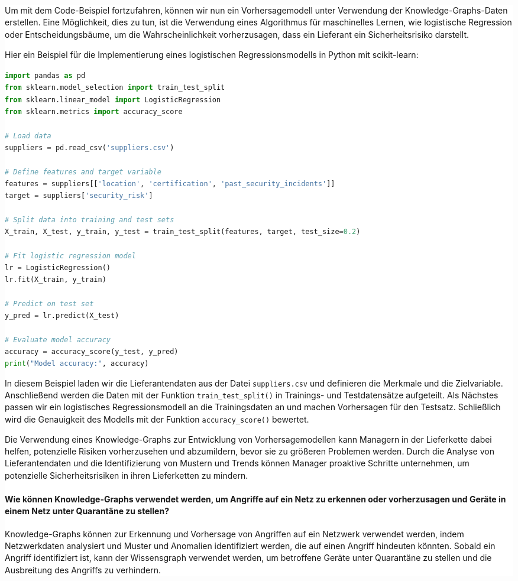 Um mit dem Code-Beispiel fortzufahren, können wir nun ein Vorhersagemodell unter Verwendung der Knowledge-Graphs-Daten erstellen. Eine Möglichkeit, dies zu tun, ist die Verwendung eines Algorithmus für maschinelles Lernen, wie logistische Regression oder Entscheidungsbäume, um die Wahrscheinlichkeit vorherzusagen, dass ein Lieferant ein Sicherheitsrisiko darstellt.

Hier ein Beispiel für die Implementierung eines logistischen Regressionsmodells in Python mit scikit-learn:
```python
import pandas as pd
from sklearn.model_selection import train_test_split
from sklearn.linear_model import LogisticRegression
from sklearn.metrics import accuracy_score

# Load data
suppliers = pd.read_csv('suppliers.csv')

# Define features and target variable
features = suppliers[['location', 'certification', 'past_security_incidents']]
target = suppliers['security_risk']

# Split data into training and test sets
X_train, X_test, y_train, y_test = train_test_split(features, target, test_size=0.2)

# Fit logistic regression model
lr = LogisticRegression()
lr.fit(X_train, y_train)

# Predict on test set
y_pred = lr.predict(X_test)

# Evaluate model accuracy
accuracy = accuracy_score(y_test, y_pred)
print("Model accuracy:", accuracy)
```

In diesem Beispiel laden wir die Lieferantendaten aus der Datei `suppliers.csv` und definieren die Merkmale und die Zielvariable. Anschließend werden die Daten mit der Funktion `train_test_split()` in Trainings- und Testdatensätze aufgeteilt. Als Nächstes passen wir ein logistisches Regressionsmodell an die Trainingsdaten an und machen Vorhersagen für den Testsatz. Schließlich wird die Genauigkeit des Modells mit der Funktion `accuracy_score()` bewertet.

Die Verwendung eines Knowledge-Graphs zur Entwicklung von Vorhersagemodellen kann Managern in der Lieferkette dabei helfen, potenzielle Risiken vorherzusehen und abzumildern, bevor sie zu größeren Problemen werden. Durch die Analyse von Lieferantendaten und die Identifizierung von Mustern und Trends können Manager proaktive Schritte unternehmen, um potenzielle Sicherheitsrisiken in ihren Lieferketten zu mindern.

#### Wie können Knowledge-Graphs verwendet werden, um Angriffe auf ein Netz zu erkennen oder vorherzusagen und Geräte in einem Netz unter Quarantäne zu stellen?
Knowledge-Graphs können zur Erkennung und Vorhersage von Angriffen auf ein Netzwerk verwendet werden, indem Netzwerkdaten analysiert und Muster und Anomalien identifiziert werden, die auf einen Angriff hindeuten könnten. Sobald ein Angriff identifiziert ist, kann der Wissensgraph verwendet werden, um betroffene Geräte unter Quarantäne zu stellen und die Ausbreitung des Angriffs zu verhindern.
